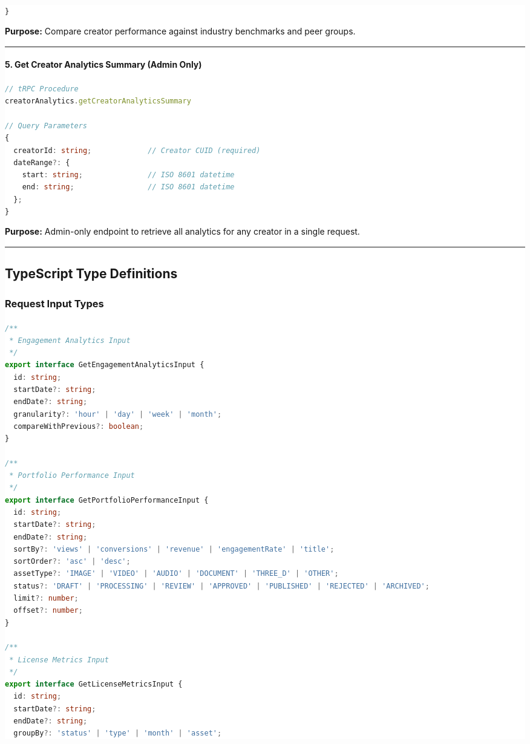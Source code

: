 ```typescript
}
```

**Purpose:** Compare creator performance against industry benchmarks and peer groups.

---

#### 5. Get Creator Analytics Summary (Admin Only)
```typescript
// tRPC Procedure
creatorAnalytics.getCreatorAnalyticsSummary

// Query Parameters
{
  creatorId: string;             // Creator CUID (required)
  dateRange?: {
    start: string;               // ISO 8601 datetime
    end: string;                 // ISO 8601 datetime
  };
}
```

**Purpose:** Admin-only endpoint to retrieve all analytics for any creator in a single request.

---

## TypeScript Type Definitions

### Request Input Types

```typescript
/**
 * Engagement Analytics Input
 */
export interface GetEngagementAnalyticsInput {
  id: string;
  startDate?: string;
  endDate?: string;
  granularity?: 'hour' | 'day' | 'week' | 'month';
  compareWithPrevious?: boolean;
}

/**
 * Portfolio Performance Input
 */
export interface GetPortfolioPerformanceInput {
  id: string;
  startDate?: string;
  endDate?: string;
  sortBy?: 'views' | 'conversions' | 'revenue' | 'engagementRate' | 'title';
  sortOrder?: 'asc' | 'desc';
  assetType?: 'IMAGE' | 'VIDEO' | 'AUDIO' | 'DOCUMENT' | 'THREE_D' | 'OTHER';
  status?: 'DRAFT' | 'PROCESSING' | 'REVIEW' | 'APPROVED' | 'PUBLISHED' | 'REJECTED' | 'ARCHIVED';
  limit?: number;
  offset?: number;
}

/**
 * License Metrics Input
 */
export interface GetLicenseMetricsInput {
  id: string;
  startDate?: string;
  endDate?: string;
  groupBy?: 'status' | 'type' | 'month' | 'asset';
```